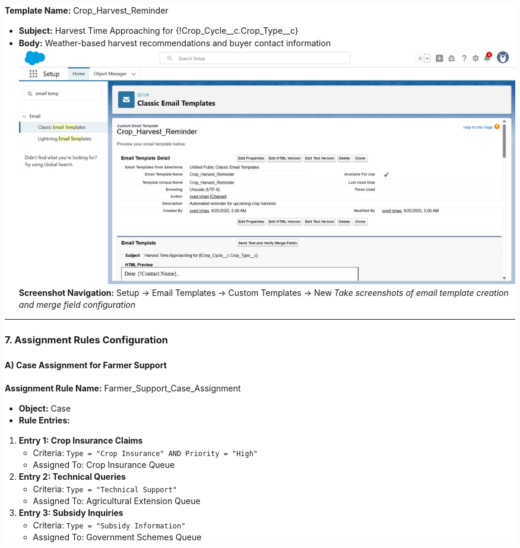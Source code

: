 **Template Name:** Crop_Harvest_Reminder  
- **Subject:** Harvest Time Approaching for {!Crop_Cycle__c.Crop_Type__c}
- **Body:** Weather-based harvest recommendations and buyer contact information
![alt text](image-35.png)
**Screenshot Navigation:** Setup → Email Templates → Custom Templates → New
*Take screenshots of email template creation and merge field configuration*

---

### 7. Assignment Rules Configuration

#### A) Case Assignment for Farmer Support

**Assignment Rule Name:** Farmer_Support_Case_Assignment
- **Object:** Case
- **Rule Entries:**
1. **Entry 1: Crop Insurance Claims**
   - Criteria: `Type = "Crop Insurance" AND Priority = "High"`  
   - Assigned To: Crop Insurance Queue
2. **Entry 2: Technical Queries**
   - Criteria: `Type = "Technical Support"`
   - Assigned To: Agricultural Extension Queue
3. **Entry 3: Subsidy Inquiries**
   - Criteria: `Type = "Subsidy Information"`
   - Assigned To: Government Schemes Queue